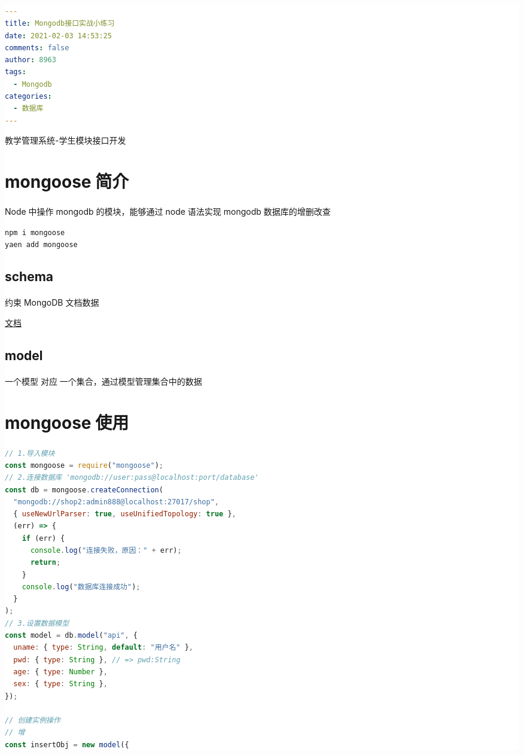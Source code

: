 ```yaml
---
title: Mongodb接口实战小练习
date: 2021-02-03 14:53:25
comments: false
author: 8963
tags:
  - Mongodb
categories:
  - 数据库
---
```


教学管理系统-学生模块接口开发

   

   # mongoose 简介

   Node 中操作 mongodb 的模块，能够通过 node 语法实现 mongodb 数据库的增删改查

   ```
   npm i mongoose
   yaen add mongoose
   ```

   ## schema

   约束 MongoDB 文档数据

   [文档](http://mongoosejs.net/)

   ## model

   一个模型 对应 一个集合，通过模型管理集合中的数据

   # mongoose 使用

   ```javascript
   // 1.导入模块
   const mongoose = require("mongoose");
   // 2.连接数据库 'mongodb://user:pass@localhost:port/database'
   const db = mongoose.createConnection(
     "mongodb://shop2:admin888@localhost:27017/shop",
     { useNewUrlParser: true, useUnifiedTopology: true },
     (err) => {
       if (err) {
         console.log("连接失败，原因：" + err);
         return;
       }
       console.log("数据库连接成功");
     }
   );
   // 3.设置数据模型
   const model = db.model("api", {
     uname: { type: String, default: "用户名" },
     pwd: { type: String }, // => pwd:String
     age: { type: Number },
     sex: { type: String },
   });
   
   // 创建实例操作
   // 增
   const insertObj = new model({
   ```